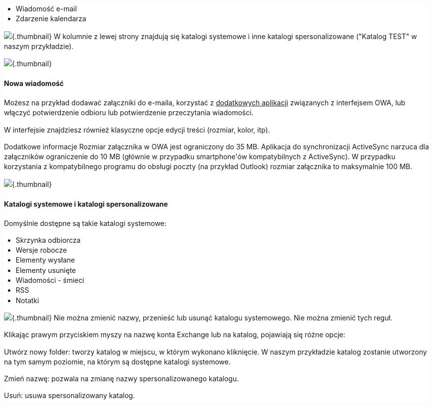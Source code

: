 
- Wiadomość e-mail
- Zdarzenie kalendarza



![](images/img_2908.jpg){.thumbnail}
W kolumnie z lewej strony znajdują się katalogi systemowe i inne katalogi spersonalizowane ("Katalog TEST" w naszym przykładzie).

![](images/img_2909.jpg){.thumbnail}


#### Nowa wiadomość
Możesz na przykład dodawać załączniki do e-maila, korzystać z [dodatkowych aplikacji](http://office.microsoft.com/fr-fr/store/applications-pour-outlook-FX102825292.aspx?app=outlook.exe)
związanych z interfejsem OWA, lub włączyć potwierdzenie odbioru lub potwierdzenie przeczytania wiadomości.


W interfejsie znajdziesz również klasyczne opcje edycji treści (rozmiar, kolor, itp).

Dodatkowe informacje
Rozmiar załącznika w OWA jest ograniczony do 35 MB. Aplikacja do synchronizacji ActiveSync narzuca dla załączników ograniczenie do 10 MB (głównie w przypadku smartphone'ów kompatybilnych z ActiveSync). W przypadku korzystania z kompatybilnego programu do obsługi poczty (na przykład Outlook) rozmiar załącznika to maksymalnie 100 MB.

![](images/img_2911.jpg){.thumbnail}


#### Katalogi systemowe i katalogi spersonalizowane
Domyślnie dostępne są takie katalogi systemowe:


- Skrzynka odbiorcza
- Wersje robocze
- Elementy wysłane
- Elementy usunięte
- Wiadomości - śmieci
- RSS
- Notatki



![](images/img_2912.jpg){.thumbnail}
Nie można zmienić nazwy, przenieść lub usunąć katalogu systemowego. Nie można zmienić tych reguł.

Klikając prawym przyciskiem myszy na nazwę konta Exchange lub na katalog, pojawiają się różne opcje:

Utwórz nowy folder: tworzy katalog w miejscu, w którym wykonano kliknięcie. W naszym przykładzie katalog zostanie utworzony na tym samym poziomie, na którym są dostępne katalogi systemowe.

Zmień nazwę: pozwala na zmianę nazwy spersonalizowanego katalogu.

Usuń: usuwa spersonalizowany katalog.
